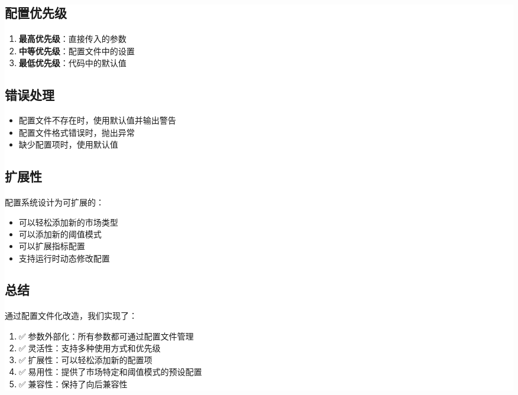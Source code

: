 ## 配置优先级

1. **最高优先级**：直接传入的参数
2. **中等优先级**：配置文件中的设置
3. **最低优先级**：代码中的默认值

## 错误处理

- 配置文件不存在时，使用默认值并输出警告
- 配置文件格式错误时，抛出异常
- 缺少配置项时，使用默认值

## 扩展性

配置系统设计为可扩展的：
- 可以轻松添加新的市场类型
- 可以添加新的阈值模式
- 可以扩展指标配置
- 支持运行时动态修改配置

## 总结

通过配置文件化改造，我们实现了：
1. ✅ 参数外部化：所有参数都可通过配置文件管理
2. ✅ 灵活性：支持多种使用方式和优先级
3. ✅ 扩展性：可以轻松添加新的配置项
4. ✅ 易用性：提供了市场特定和阈值模式的预设配置
5. ✅ 兼容性：保持了向后兼容性